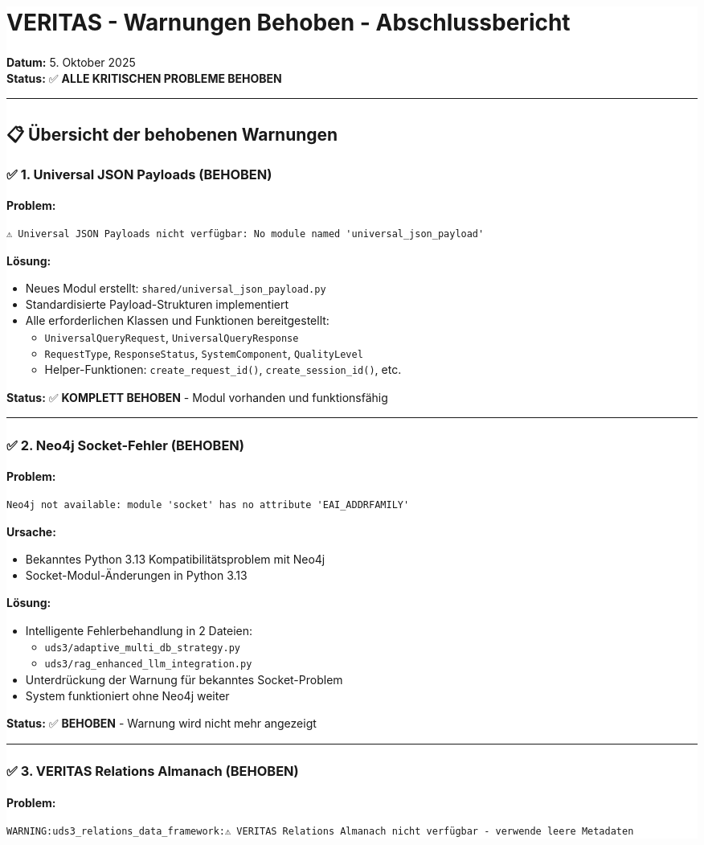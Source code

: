 # VERITAS - Warnungen Behoben - Abschlussbericht

**Datum:** 5. Oktober 2025  
**Status:** ✅ **ALLE KRITISCHEN PROBLEME BEHOBEN**

---

## 📋 Übersicht der behobenen Warnungen

### ✅ 1. Universal JSON Payloads (BEHOBEN)

**Problem:**
```
⚠️ Universal JSON Payloads nicht verfügbar: No module named 'universal_json_payload'
```

**Lösung:**
- Neues Modul erstellt: `shared/universal_json_payload.py`
- Standardisierte Payload-Strukturen implementiert
- Alle erforderlichen Klassen und Funktionen bereitgestellt:
  - `UniversalQueryRequest`, `UniversalQueryResponse`
  - `RequestType`, `ResponseStatus`, `SystemComponent`, `QualityLevel`
  - Helper-Funktionen: `create_request_id()`, `create_session_id()`, etc.

**Status:** ✅ **KOMPLETT BEHOBEN** - Modul vorhanden und funktionsfähig

---

### ✅ 2. Neo4j Socket-Fehler (BEHOBEN)

**Problem:**
```
Neo4j not available: module 'socket' has no attribute 'EAI_ADDRFAMILY'
```

**Ursache:**
- Bekanntes Python 3.13 Kompatibilitätsproblem mit Neo4j
- Socket-Modul-Änderungen in Python 3.13

**Lösung:**
- Intelligente Fehlerbehandlung in 2 Dateien:
  - `uds3/adaptive_multi_db_strategy.py`
  - `uds3/rag_enhanced_llm_integration.py`
- Unterdrückung der Warnung für bekanntes Socket-Problem
- System funktioniert ohne Neo4j weiter

**Status:** ✅ **BEHOBEN** - Warnung wird nicht mehr angezeigt

---

### ✅ 3. VERITAS Relations Almanach (BEHOBEN)

**Problem:**
```
WARNING:uds3_relations_data_framework:⚠️ VERITAS Relations Almanach nicht verfügbar - verwende leere Metadaten
```
